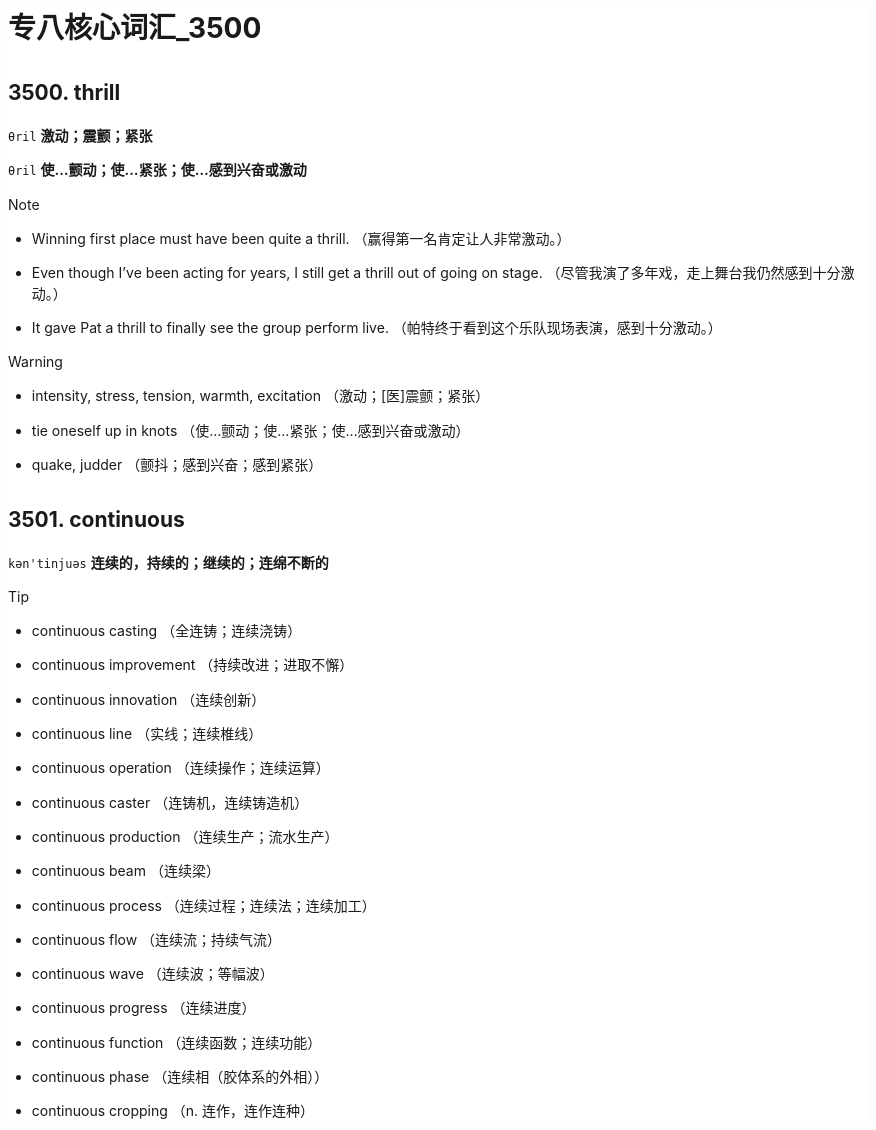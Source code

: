 # 专八核心词汇_3500

## 3500. thrill

`θril`  **激动；震颤；紧张**

`θril`  **使…颤动；使…紧张；使…感到兴奋或激动**

> [!NOTE]
>
> - Winning first place must have been quite a thrill. （赢得第一名肯定让人非常激动。）
>
> - Even though I’ve been acting for years, I still get a thrill out of going on stage. （尽管我演了多年戏，走上舞台我仍然感到十分激动。）
>
> - It gave Pat a thrill to finally see the group perform live. （帕特终于看到这个乐队现场表演，感到十分激动。）
>

> [!WARNING]
>
> - intensity, stress, tension, warmth, excitation （激动；[医]震颤；紧张）
>
> - tie oneself up in knots （使…颤动；使…紧张；使…感到兴奋或激动）
>
> - quake, judder （颤抖；感到兴奋；感到紧张）
>

## 3501. continuous

`kən'tinjuəs`  **连续的，持续的；继续的；连绵不断的**

> [!TIP]
>
> - continuous casting （全连铸；连续浇铸）
>
> - continuous improvement （持续改进；进取不懈）
>
> - continuous innovation （连续创新）
>
> - continuous line （实线；连续椎线）
>
> - continuous operation （连续操作；连续运算）
>
> - continuous caster （连铸机，连续铸造机）
>
> - continuous production （连续生产；流水生产）
>
> - continuous beam （连续梁）
>
> - continuous process （连续过程；连续法；连续加工）
>
> - continuous flow （连续流；持续气流）
>
> - continuous wave （连续波；等幅波）
>
> - continuous progress （连续进度）
>
> - continuous function （连续函数；连续功能）
>
> - continuous phase （连续相（胶体系的外相））
>
> - continuous cropping （n. 连作，连作连种）
>